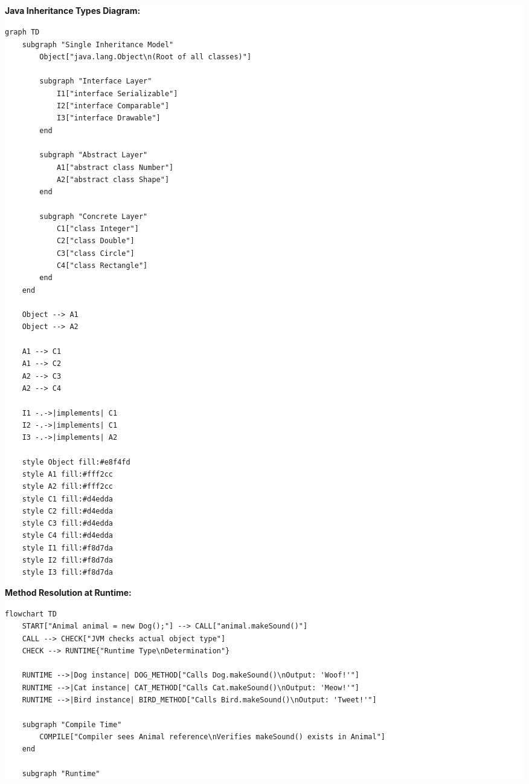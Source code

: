 **Java Inheritance Types Diagram:**
```mermaid
graph TD
    subgraph "Single Inheritance Model"
        Object["java.lang.Object\n(Root of all classes)"]
        
        subgraph "Interface Layer"
            I1["interface Serializable"]
            I2["interface Comparable"]
            I3["interface Drawable"]
        end
        
        subgraph "Abstract Layer"
            A1["abstract class Number"]
            A2["abstract class Shape"]
        end
        
        subgraph "Concrete Layer"
            C1["class Integer"]
            C2["class Double"]
            C3["class Circle"]
            C4["class Rectangle"]
        end
    end
    
    Object --> A1
    Object --> A2
    
    A1 --> C1
    A1 --> C2
    A2 --> C3
    A2 --> C4
    
    I1 -.->|implements| C1
    I2 -.->|implements| C1
    I3 -.->|implements| A2
    
    style Object fill:#e8f4fd
    style A1 fill:#fff2cc
    style A2 fill:#fff2cc
    style C1 fill:#d4edda
    style C2 fill:#d4edda
    style C3 fill:#d4edda
    style C4 fill:#d4edda
    style I1 fill:#f8d7da
    style I2 fill:#f8d7da
    style I3 fill:#f8d7da
```

**Method Resolution at Runtime:**
```mermaid
flowchart TD
    START["Animal animal = new Dog();"] --> CALL["animal.makeSound()"]
    CALL --> CHECK["JVM checks actual object type"]
    CHECK --> RUNTIME{"Runtime Type\nDetermination"}
    
    RUNTIME -->|Dog instance| DOG_METHOD["Calls Dog.makeSound()\nOutput: 'Woof!'"]
    RUNTIME -->|Cat instance| CAT_METHOD["Calls Cat.makeSound()\nOutput: 'Meow!'"]
    RUNTIME -->|Bird instance| BIRD_METHOD["Calls Bird.makeSound()\nOutput: 'Tweet!'"]
    
    subgraph "Compile Time"
        COMPILE["Compiler sees Animal reference\nVerifies makeSound() exists in Animal"]
    end
    
    subgraph "Runtime"
```